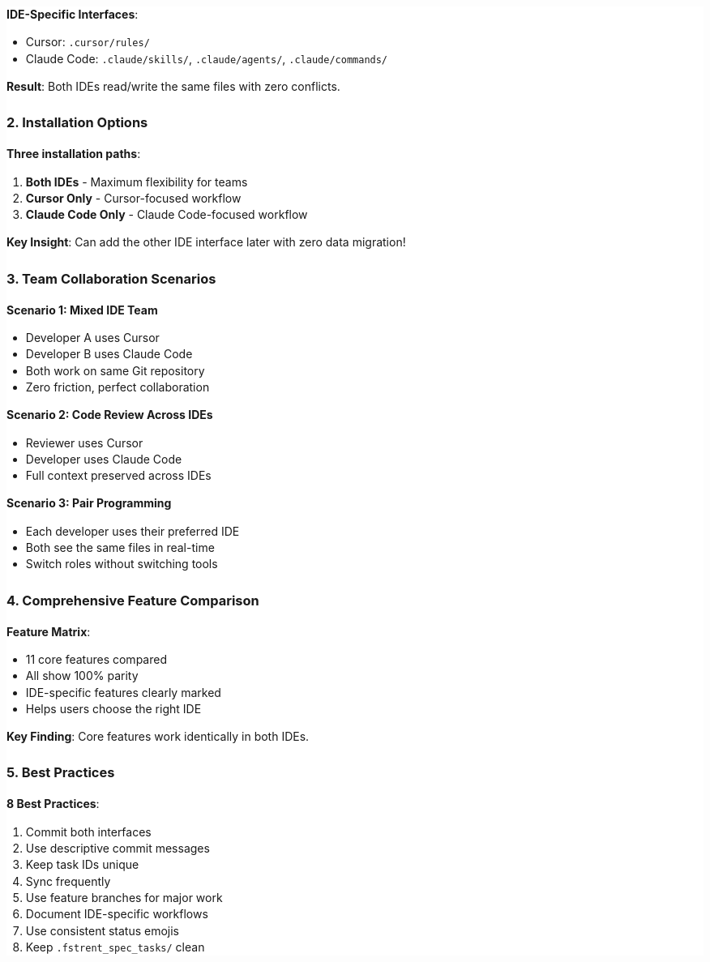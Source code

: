 **IDE-Specific Interfaces**:
- Cursor: `.cursor/rules/`
- Claude Code: `.claude/skills/`, `.claude/agents/`, `.claude/commands/`

**Result**: Both IDEs read/write the same files with zero conflicts.

### 2. Installation Options

**Three installation paths**:
1. **Both IDEs** - Maximum flexibility for teams
2. **Cursor Only** - Cursor-focused workflow
3. **Claude Code Only** - Claude Code-focused workflow

**Key Insight**: Can add the other IDE interface later with zero data migration!

### 3. Team Collaboration Scenarios

**Scenario 1: Mixed IDE Team**
- Developer A uses Cursor
- Developer B uses Claude Code
- Both work on same Git repository
- Zero friction, perfect collaboration

**Scenario 2: Code Review Across IDEs**
- Reviewer uses Cursor
- Developer uses Claude Code
- Full context preserved across IDEs

**Scenario 3: Pair Programming**
- Each developer uses their preferred IDE
- Both see the same files in real-time
- Switch roles without switching tools

### 4. Comprehensive Feature Comparison

**Feature Matrix**:
- 11 core features compared
- All show 100% parity
- IDE-specific features clearly marked
- Helps users choose the right IDE

**Key Finding**: Core features work identically in both IDEs.

### 5. Best Practices

**8 Best Practices**:
1. Commit both interfaces
2. Use descriptive commit messages
3. Keep task IDs unique
4. Sync frequently
5. Use feature branches for major work
6. Document IDE-specific workflows
7. Use consistent status emojis
8. Keep `.fstrent_spec_tasks/` clean
